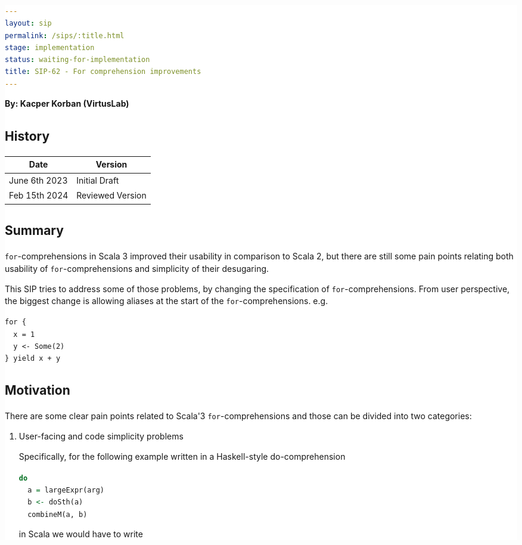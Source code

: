 ```yaml
---
layout: sip
permalink: /sips/:title.html
stage: implementation
status: waiting-for-implementation
title: SIP-62 - For comprehension improvements
---
```


**By: Kacper Korban (VirtusLab)**

## History

| Date          | Version            |
|---------------|--------------------|
| June 6th 2023 | Initial Draft      |
| Feb 15th 2024 | Reviewed Version   |

## Summary

`for`-comprehensions in Scala 3 improved their usability in comparison to Scala 2, but there are still some pain points relating both usability of `for`-comprehensions and simplicity of their desugaring.

This SIP tries to address some of those problems, by changing the specification of `for`-comprehensions. From user perspective, the biggest change is allowing aliases at the start of the `for`-comprehensions. e.g.

```
for {
  x = 1
  y <- Some(2)
} yield x + y
```

## Motivation

There are some clear pain points related to Scala'3 `for`-comprehensions and those can be divided into two categories:

1. User-facing and code simplicity problems

    Specifically, for the following example written in a Haskell-style do-comprehension

    ```haskell
    do
      a = largeExpr(arg)
      b <- doSth(a)
      combineM(a, b)
    ```
    in Scala we would have to write
